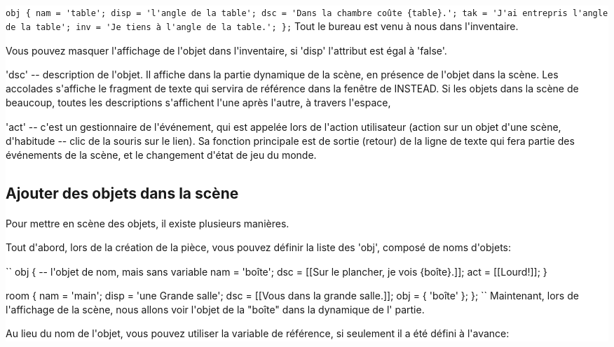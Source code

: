 ``
obj {
 nam = 'table';
 disp = 'l'angle de la table';
 dsc = 'Dans la chambre coûte {table}.';
 tak = 'J'ai entrepris l'angle de la table';
 inv = 'Je tiens à l'angle de la table.';
};
``
Tout le bureau est venu à nous dans l'inventaire.

Vous pouvez masquer l'affichage de l'objet dans l'inventaire, si 'disp'
l'attribut est égal à 'false'.

'dsc' -- description de l'objet. Il affiche dans la partie dynamique
de la scène, en présence de l'objet dans la scène. Les accolades s'affiche
le fragment de texte qui servira de référence dans la fenêtre de INSTEAD. Si
les objets dans la scène de beaucoup, toutes les descriptions s'affichent l'une après l'autre,
à travers l'espace,

'act' -- c'est un gestionnaire de l'événement, qui est appelée lors de l'action
utilisateur (action sur un objet d'une scène, d'habitude -- clic de la souris sur
le lien). Sa fonction principale est de sortie (retour) de la ligne de texte
qui fera partie des événements de la scène, et le changement d'état de jeu
du monde.

## Ajouter des objets dans la scène

Pour mettre en scène des objets, il existe plusieurs manières.

Tout d'abord, lors de la création de la pièce, vous pouvez définir la liste des 'obj',
composé de noms d'objets:

``
obj { -- l'objet de nom, mais sans variable
 nam = 'boîte';
 dsc = [[Sur le plancher, je vois {boîte}.]];
 act = [[Lourd!]];
}

room {
 nam = 'main';
 disp = 'une Grande salle';
 dsc = [[Vous dans la grande salle.]];
 obj = { 'boîte' };
};
``
Maintenant, lors de l'affichage de la scène, nous allons voir l'objet de la "boîte" dans la dynamique de l'
partie.

Au lieu du nom de l'objet, vous pouvez utiliser la variable de référence, si
seulement il a été défini à l'avance:
